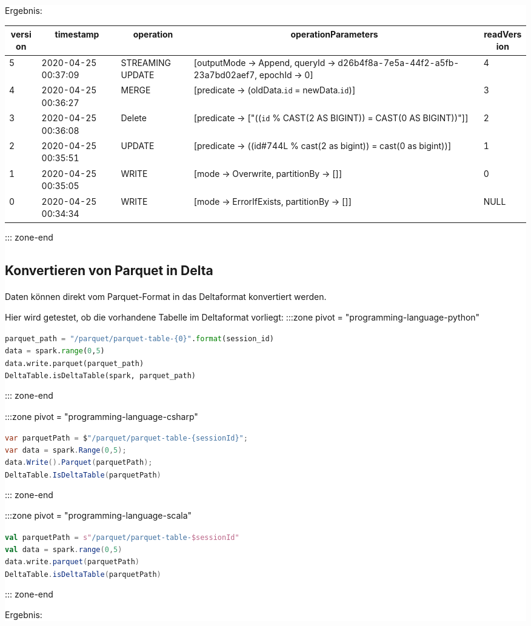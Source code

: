 Ergebnis:

|version|          timestamp|       operation|                                                                  operationParameters|readVersion|
|-------|-------------------|----------------|-------------------------------------------------------------------------------------|-----------|
|      5|2020-04-25 00:37:09|STREAMING UPDATE|[outputMode -> Append, queryId -> d26b4f8a-7e5a-44f2-a5fb-23a7bd02aef7, epochId -> 0]|          4|
|      4|2020-04-25 00:36:27|           MERGE|                                         [predicate -> (oldData.`id` = newData.`id`)]|          3|
|      3|2020-04-25 00:36:08|          Delete|                  [predicate -> ["((`id` % CAST(2 AS BIGINT)) = CAST(0 AS BIGINT))"]]|          2|
|      2|2020-04-25 00:35:51|          UPDATE|                   [predicate -> ((id#744L % cast(2 as bigint)) = cast(0 as bigint))]|          1|
|      1|2020-04-25 00:35:05|           WRITE|                                               [mode -> Overwrite, partitionBy -> []]|          0|
|      0|2020-04-25 00:34:34|           WRITE|                                           [mode -> ErrorIfExists, partitionBy -> []]|       NULL|

::: zone-end

## <a name="convert-parquet-to-delta"></a>Konvertieren von Parquet in Delta

Daten können direkt vom Parquet-Format in das Deltaformat konvertiert werden.

Hier wird getestet, ob die vorhandene Tabelle im Deltaformat vorliegt:
:::zone pivot = "programming-language-python"

```python
parquet_path = "/parquet/parquet-table-{0}".format(session_id)
data = spark.range(0,5)
data.write.parquet(parquet_path)
DeltaTable.isDeltaTable(spark, parquet_path)
```

::: zone-end

:::zone pivot = "programming-language-csharp"

```csharp
var parquetPath = $"/parquet/parquet-table-{sessionId}";
var data = spark.Range(0,5);
data.Write().Parquet(parquetPath);
DeltaTable.IsDeltaTable(parquetPath)
```

::: zone-end

:::zone pivot = "programming-language-scala"

```scala
val parquetPath = s"/parquet/parquet-table-$sessionId"
val data = spark.range(0,5)
data.write.parquet(parquetPath)
DeltaTable.isDeltaTable(parquetPath)
```

::: zone-end

Ergebnis:
